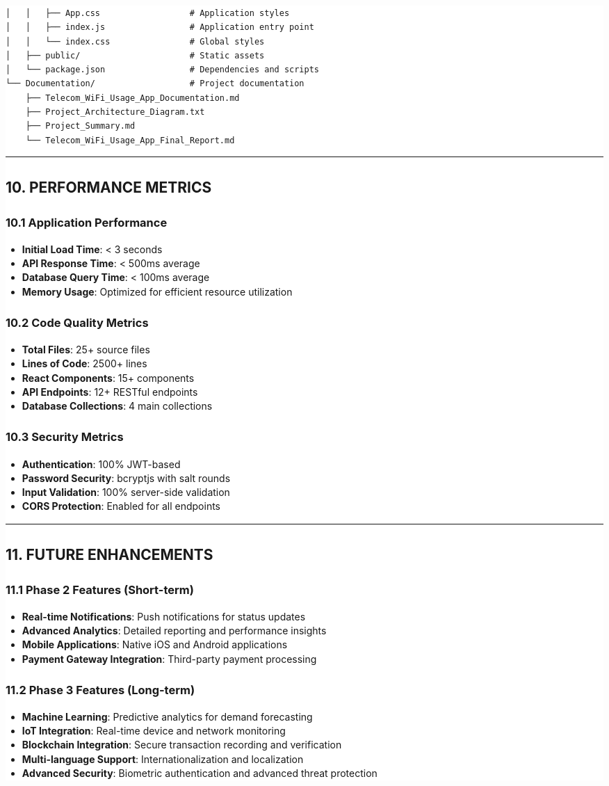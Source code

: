 ```
│   │   ├── App.css                  # Application styles
│   │   ├── index.js                 # Application entry point
│   │   └── index.css                # Global styles
│   ├── public/                      # Static assets
│   └── package.json                 # Dependencies and scripts
└── Documentation/                   # Project documentation
    ├── Telecom_WiFi_Usage_App_Documentation.md
    ├── Project_Architecture_Diagram.txt
    ├── Project_Summary.md
    └── Telecom_WiFi_Usage_App_Final_Report.md
```

---

## 10. PERFORMANCE METRICS

### 10.1 Application Performance
- **Initial Load Time**: < 3 seconds
- **API Response Time**: < 500ms average
- **Database Query Time**: < 100ms average
- **Memory Usage**: Optimized for efficient resource utilization

### 10.2 Code Quality Metrics
- **Total Files**: 25+ source files
- **Lines of Code**: 2500+ lines
- **React Components**: 15+ components
- **API Endpoints**: 12+ RESTful endpoints
- **Database Collections**: 4 main collections

### 10.3 Security Metrics
- **Authentication**: 100% JWT-based
- **Password Security**: bcryptjs with salt rounds
- **Input Validation**: 100% server-side validation
- **CORS Protection**: Enabled for all endpoints

---

## 11. FUTURE ENHANCEMENTS

### 11.1 Phase 2 Features (Short-term)
- **Real-time Notifications**: Push notifications for status updates
- **Advanced Analytics**: Detailed reporting and performance insights
- **Mobile Applications**: Native iOS and Android applications
- **Payment Gateway Integration**: Third-party payment processing

### 11.2 Phase 3 Features (Long-term)
- **Machine Learning**: Predictive analytics for demand forecasting
- **IoT Integration**: Real-time device and network monitoring
- **Blockchain Integration**: Secure transaction recording and verification
- **Multi-language Support**: Internationalization and localization
- **Advanced Security**: Biometric authentication and advanced threat protection
